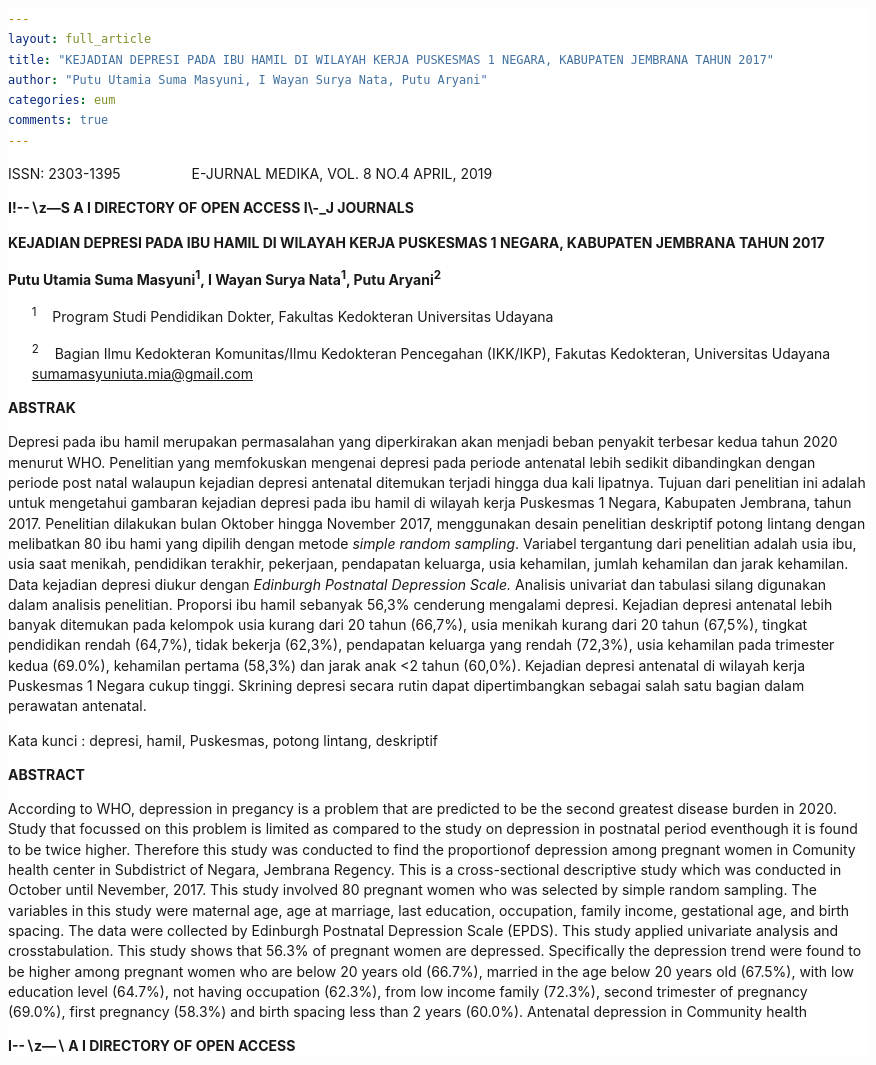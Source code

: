 ```yaml
---
layout: full_article
title: "KEJADIAN DEPRESI PADA IBU HAMIL DI WILAYAH KERJA PUSKESMAS 1 NEGARA, KABUPATEN JEMBRANA TAHUN 2017"
author: "Putu Utamia Suma Masyuni, I Wayan Surya Nata, Putu Aryani"
categories: eum
comments: true
---
```


<p><span class="font1">ISSN: 2303-1395 &nbsp;&nbsp;&nbsp;&nbsp;&nbsp;&nbsp;&nbsp;&nbsp;&nbsp;&nbsp;&nbsp;&nbsp;&nbsp;&nbsp;&nbsp;&nbsp;&nbsp;E-JURNAL MEDIKA, VOL. 8 NO.4 APRIL, 2019</span></p>
<p><span class="font5" style="font-weight:bold;">I</span><span class="font0" style="font-weight:bold;">!--∖z—S A I DIRECTORY OF OPEN ACCESS I\-_J JOURNALS</span></p>
<p><span class="font4" style="font-weight:bold;">KEJADIAN DEPRESI PADA IBU HAMIL DI WILAYAH KERJA PUSKESMAS 1 NEGARA, KABUPATEN JEMBRANA TAHUN 2017</span></p>
<p><span class="font4" style="font-weight:bold;">Putu Utamia Suma Masyuni<sup>1</sup>, I Wayan Surya Nata<sup>1</sup>, Putu Aryani<sup>2</sup></span></p>
<ul style="list-style:none;"><li>
<p><span class="font4"><sup>1</sup> &nbsp;&nbsp;&nbsp;Program Studi Pendidikan Dokter, Fakultas Kedokteran Universitas Udayana</span></p></li>
<li>
<p><span class="font4"><sup>2</sup> &nbsp;&nbsp;&nbsp;Bagian Ilmu Kedokteran Komunitas/Ilmu Kedokteran Pencegahan (IKK/IKP), Fakutas Kedokteran, Universitas Udayana </span><a href="mailto:sumamasyuniuta.mia@gmail.com"><span class="font4">sumamasyuniuta.mia@gmail.com</span></a></p></li></ul>
<p><span class="font3" style="font-weight:bold;">ABSTRAK</span></p>
<p><span class="font3">Depresi pada ibu hamil merupakan permasalahan yang diperkirakan akan menjadi beban penyakit terbesar kedua tahun 2020 menurut WHO. Penelitian yang memfokuskan mengenai depresi pada periode antenatal lebih sedikit dibandingkan dengan periode post natal walaupun kejadian depresi antenatal ditemukan terjadi hingga dua kali lipatnya. Tujuan dari penelitian ini adalah untuk mengetahui gambaran kejadian depresi pada ibu hamil di wilayah kerja Puskesmas 1 Negara, Kabupaten Jembrana, tahun 2017. Penelitian dilakukan bulan Oktober hingga November 2017, menggunakan desain penelitian deskriptif potong lintang dengan melibatkan 80 ibu hami yang dipilih dengan metode </span><span class="font3" style="font-style:italic;">simple random sampling</span><span class="font3">. Variabel tergantung dari penelitian adalah usia ibu, usia saat menikah, pendidikan terakhir, pekerjaan, pendapatan keluarga, usia kehamilan, jumlah kehamilan dan jarak kehamilan. Data kejadian depresi diukur dengan </span><span class="font3" style="font-style:italic;">Edinburgh Postnatal Depression Scale.</span><span class="font3"> Analisis univariat dan tabulasi silang digunakan dalam analisis penelitian. Proporsi ibu hamil sebanyak 56,3% cenderung mengalami depresi. Kejadian depresi antenatal lebih banyak ditemukan pada kelompok usia kurang dari 20 tahun (66,7%), usia menikah kurang dari 20 tahun (67,5%), tingkat pendidikan rendah (64,7%), tidak bekerja (62,3%), pendapatan keluarga yang rendah (72,3%), usia kehamilan pada trimester kedua (69.0%), kehamilan pertama (58,3%) dan jarak anak &lt;2 tahun (60,0%). Kejadian depresi antenatal di wilayah kerja Puskesmas 1 Negara cukup tinggi. Skrining depresi secara rutin dapat dipertimbangkan sebagai salah satu bagian dalam perawatan antenatal.</span></p>
<p><span class="font3">Kata kunci : depresi, hamil, Puskesmas, potong lintang, deskriptif</span></p>
<p><span class="font3" style="font-weight:bold;">ABSTRACT</span></p>
<p><span class="font3">According to WHO, depression in pregancy is a problem that are predicted to be the second greatest disease burden in 2020. Study that focussed on this problem is limited as compared to the study on depression in postnatal period eventhough it is found to be twice higher. Therefore this study was conducted to find the proportionof depression among pregnant women in Comunity health center in Subdistrict of Negara, Jembrana Regency. This is a cross-sectional descriptive study which was conducted in October until Nevember, 2017. This study involved 80 pregnant women who was selected by simple random sampling. The variables in this study were maternal age, age at marriage, last education, occupation, family income, gestational age, and birth spacing. The data were collected by Edinburgh Postnatal Depression Scale (EPDS). This study applied univariate analysis and crosstabulation. This study shows that 56.3% of pregnant women are depressed. Specifically the depression trend were found to be higher among pregnant women who are below 20 years old (66.7%), married in the age below 20 years old (67.5%), with low education level (64.7%), not having occupation (62.3%), from low income family (72.3%), second trimester of pregnancy (69.0%), first pregnancy (58.3%) and birth spacing less than 2 years (60.0%). Antenatal depression in Community health</span></p>
<p><span class="font0" style="font-weight:bold;">I--∖z—∖ A I DIRECTORY OF OPEN ACCESS</span></p>